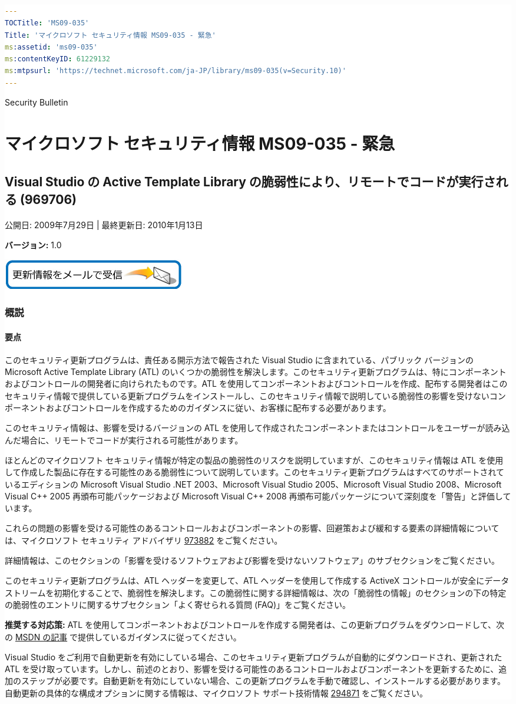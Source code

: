 ```yaml
---
TOCTitle: 'MS09-035'
Title: 'マイクロソフト セキュリティ情報 MS09-035 - 緊急'
ms:assetid: 'ms09-035'
ms:contentKeyID: 61229132
ms:mtpsurl: 'https://technet.microsoft.com/ja-JP/library/ms09-035(v=Security.10)'
---
```


Security Bulletin

マイクロソフト セキュリティ情報 MS09-035 - 緊急
===============================================

Visual Studio の Active Template Library の脆弱性により、リモートでコードが実行される (969706)
----------------------------------------------------------------------------------------------

公開日: 2009年7月29日 | 最終更新日: 2010年1月13日

**バージョン:** 1.0

[](http://www.microsoft.com/japan/security/bulletins/ms09-035e.mspx)[![](../../images/Dn627118.SNS300x50(ja-JP,Security.10).jpg)](https://profile.microsoft.com/regsysprofilecenter/subscriptionwizard.aspx?wizid=cbdde499-aa75-4a75-9cb3-f48eac2e7c3f&lcid=1041)

### 概説

#### 要点

このセキュリティ更新プログラムは、責任ある開示方法で報告された Visual Studio に含まれている、パブリック バージョンの Microsoft Active Template Library (ATL) のいくつかの脆弱性を解決します。このセキュリティ更新プログラムは、特にコンポーネントおよびコントロールの開発者に向けられたものです。ATL を使用してコンポーネントおよびコントロールを作成、配布する開発者はこのセキュリティ情報で提供している更新プログラムをインストールし、このセキュリティ情報で説明している脆弱性の影響を受けないコンポーネントおよびコントロールを作成するためのガイダンスに従い、お客様に配布する必要があります。

このセキュリティ情報は、影響を受けるバージョンの ATL を使用して作成されたコンポーネントまたはコントロールをユーザーが読み込んだ場合に、リモートでコードが実行される可能性があります。

ほとんどのマイクロソフト セキュリティ情報が特定の製品の脆弱性のリスクを説明していますが、このセキュリティ情報は ATL を使用して作成した製品に存在する可能性のある脆弱性について説明しています。このセキュリティ更新プログラムはすべてのサポートされているエディションの Microsoft Visual Studio .NET 2003、Microsoft Visual Studio 2005、Microsoft Visual Studio 2008、Microsoft Visual C++ 2005 再頒布可能パッケージおよび Microsoft Visual C++ 2008 再頒布可能パッケージについて深刻度を「警告」と評価しています。

これらの問題の影響を受ける可能性のあるコントロールおよびコンポーネントの影響、回避策および緩和する要素の詳細情報については、マイクロソフト セキュリティ アドバイザリ [973882](http://technet.microsoft.com/security/advisory/973882) をご覧ください。

詳細情報は、このセクションの「影響を受けるソフトウェアおよび影響を受けないソフトウェア」のサブセクションをご覧ください。

このセキュリティ更新プログラムは、ATL ヘッダーを変更して、ATL ヘッダーを使用して作成する ActiveX コントロールが安全にデータ ストリームを初期化することで、脆弱性を解決します。この脆弱性に関する詳細情報は、次の「脆弱性の情報」のセクションの下の特定の脆弱性のエントリに関するサブセクション「よく寄せられる質問 (FAQ)」をご覧ください。

**推奨する対応策:** ATL を使用してコンポーネントおよびコントロールを作成する開発者は、この更新プログラムをダウンロードして、次の [MSDN の記事](http://msdn.microsoft.com/ja-jp/visualc/ee309358.aspx) で提供しているガイダンスに従ってください。

Visual Studio をご利用で自動更新を有効にしている場合、このセキュリティ更新プログラムが自動的にダウンロードされ、更新された ATL を受け取っています。しかし、前述のとおり、影響を受ける可能性のあるコントロールおよびコンポーネントを更新するために、追加のステップが必要です。自動更新を有効にしていない場合、この更新プログラムを手動で確認し、インストールする必要があります。自動更新の具体的な構成オプションに関する情報は、マイクロソフト サポート技術情報 [294871](http://support.microsoft.com/kb/294871) をご覧ください。
